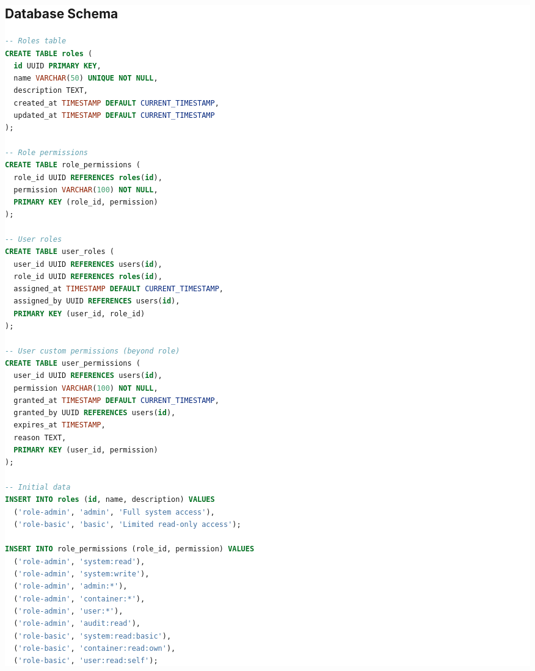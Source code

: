 ## Database Schema

```sql
-- Roles table
CREATE TABLE roles (
  id UUID PRIMARY KEY,
  name VARCHAR(50) UNIQUE NOT NULL,
  description TEXT,
  created_at TIMESTAMP DEFAULT CURRENT_TIMESTAMP,
  updated_at TIMESTAMP DEFAULT CURRENT_TIMESTAMP
);

-- Role permissions
CREATE TABLE role_permissions (
  role_id UUID REFERENCES roles(id),
  permission VARCHAR(100) NOT NULL,
  PRIMARY KEY (role_id, permission)
);

-- User roles
CREATE TABLE user_roles (
  user_id UUID REFERENCES users(id),
  role_id UUID REFERENCES roles(id),
  assigned_at TIMESTAMP DEFAULT CURRENT_TIMESTAMP,
  assigned_by UUID REFERENCES users(id),
  PRIMARY KEY (user_id, role_id)
);

-- User custom permissions (beyond role)
CREATE TABLE user_permissions (
  user_id UUID REFERENCES users(id),
  permission VARCHAR(100) NOT NULL,
  granted_at TIMESTAMP DEFAULT CURRENT_TIMESTAMP,
  granted_by UUID REFERENCES users(id),
  expires_at TIMESTAMP,
  reason TEXT,
  PRIMARY KEY (user_id, permission)
);

-- Initial data
INSERT INTO roles (id, name, description) VALUES 
  ('role-admin', 'admin', 'Full system access'),
  ('role-basic', 'basic', 'Limited read-only access');

INSERT INTO role_permissions (role_id, permission) VALUES
  ('role-admin', 'system:read'),
  ('role-admin', 'system:write'),
  ('role-admin', 'admin:*'),
  ('role-admin', 'container:*'),
  ('role-admin', 'user:*'),
  ('role-admin', 'audit:read'),
  ('role-basic', 'system:read:basic'),
  ('role-basic', 'container:read:own'),
  ('role-basic', 'user:read:self');
```
